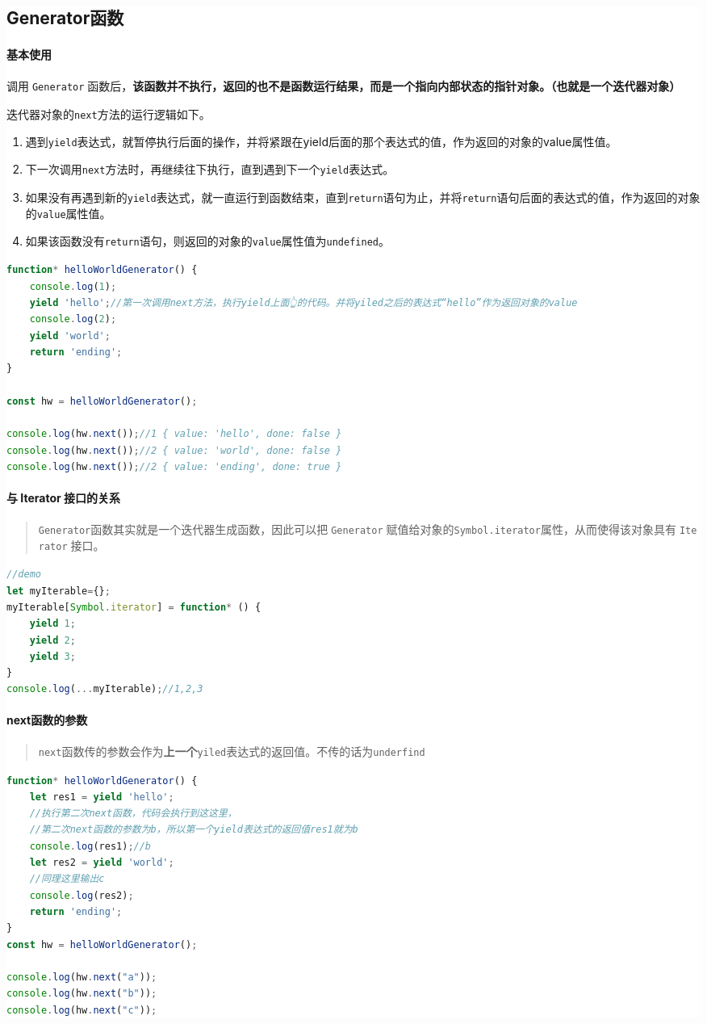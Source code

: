 ## Generator函数

#### 基本使用

调用 `Generator` 函数后，**该函数并不执行，返回的也不是函数运行结果，而是一个指向内部状态的指针对象。（也就是一个迭代器对象）**

迭代器对象的`next`方法的运行逻辑如下。

1. 遇到`yield`表达式，就暂停执行后面的操作，并将紧跟在yield后面的那个表达式的值，作为返回的对象的value属性值。

2. 下一次调用`next`方法时，再继续往下执行，直到遇到下一个`yield`表达式。

3. 如果没有再遇到新的`yield`表达式，就一直运行到函数结束，直到`return`语句为止，并将`return`语句后面的表达式的值，作为返回的对象的`value`属性值。

4. 如果该函数没有`return`语句，则返回的对象的`value`属性值为`undefined`。
```js
function* helloWorldGenerator() {
    console.log(1);
    yield 'hello';//第一次调用next方法，执行yield上面👆的代码。并将yiled之后的表达式“hello”作为返回对象的value
    console.log(2);
    yield 'world';
    return 'ending';
}

const hw = helloWorldGenerator();

console.log(hw.next());//1 { value: 'hello', done: false }
console.log(hw.next());//2 { value: 'world', done: false }
console.log(hw.next());//2 { value: 'ending', done: true }

```
#### 与 Iterator 接口的关系
>`Generator`函数其实就是一个迭代器生成函数，因此可以把 `Generator` 赋值给对象的`Symbol.iterator`属性，从而使得该对象具有 `Iterator` 接口。
```js
//demo
let myIterable={};
myIterable[Symbol.iterator] = function* () {
    yield 1;
    yield 2;
    yield 3;
}
console.log(...myIterable);//1,2,3
```

#### next函数的参数
>`next`函数传的参数会作为**上一个**`yiled`表达式的返回值。不传的话为`underfind`

```js
function* helloWorldGenerator() {
    let res1 = yield 'hello';
    //执行第二次next函数，代码会执行到这这里，
    //第二次next函数的参数为b，所以第一个yield表达式的返回值res1就为b
    console.log(res1);//b
    let res2 = yield 'world';
    //同理这里输出c
    console.log(res2);
    return 'ending';
}
const hw = helloWorldGenerator();

console.log(hw.next("a"));
console.log(hw.next("b"));
console.log(hw.next("c"));
```
